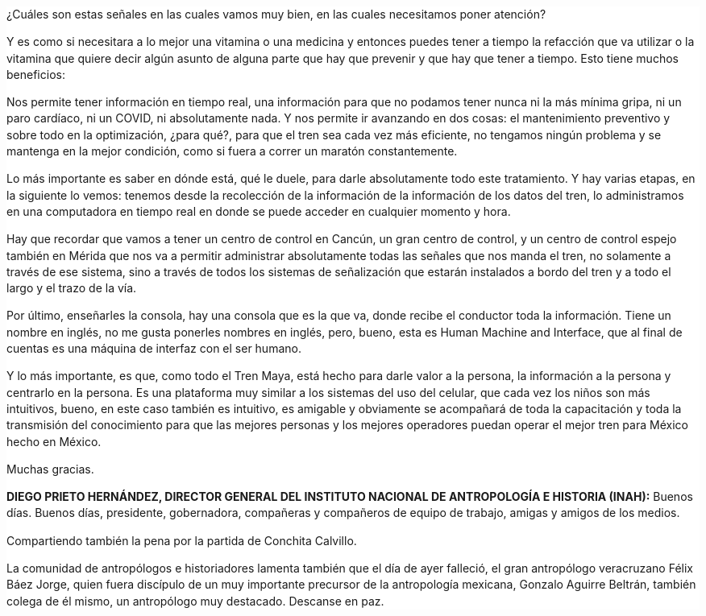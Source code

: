 ¿Cuáles son estas señales en las cuales vamos muy bien, en las cuales
necesitamos poner atención?

Y es como si necesitara a lo mejor una vitamina o una medicina y entonces
puedes tener a tiempo la refacción que va utilizar o la vitamina que quiere
decir algún asunto de alguna parte que hay que prevenir y que hay que tener a
tiempo. Esto tiene muchos beneficios:

Nos permite tener información en tiempo real, una información para que no
podamos tener nunca ni la más mínima gripa, ni un paro cardíaco, ni un COVID,
ni absolutamente nada. Y nos permite ir avanzando en dos cosas: el
mantenimiento preventivo y sobre todo en la optimización, ¿para qué?, para que
el tren sea cada vez más eficiente, no tengamos ningún problema y se mantenga
en la mejor condición, como si fuera a correr un maratón constantemente.

Lo más importante es saber en dónde está, qué le duele, para darle
absolutamente todo este tratamiento. Y hay varias etapas, en la siguiente lo
vemos: tenemos desde la recolección de la información de la información de los
datos del tren, lo administramos en una computadora en tiempo real en donde se
puede acceder en cualquier momento y hora.

Hay que recordar que vamos a tener un centro de control en Cancún, un gran
centro de control, y un centro de control espejo también en Mérida que nos va
a permitir administrar absolutamente todas las señales que nos manda el tren,
no solamente a través de ese sistema, sino a través de todos los sistemas de
señalización que estarán instalados a bordo del tren y a todo el largo y el
trazo de la vía.

Por último, enseñarles la consola, hay una consola que es la que va, donde
recibe el conductor toda la información. Tiene un nombre en inglés, no me
gusta ponerles nombres en inglés, pero, bueno, esta es Human Machine and
Interface, que al final de cuentas es una máquina de interfaz con el ser
humano.

Y lo más importante, es que, como todo el Tren Maya, está hecho para darle
valor a la persona, la información a la persona y centrarlo en la persona. Es
una plataforma muy similar a los sistemas del uso del celular, que cada vez
los niños son más intuitivos, bueno, en este caso también es intuitivo, es
amigable y obviamente se acompañará de toda la capacitación y toda la
transmisión del conocimiento para que las mejores personas y los mejores
operadores puedan operar el mejor tren para México hecho en México.

Muchas gracias.

**DIEGO PRIETO HERNÁNDEZ, DIRECTOR GENERAL DEL INSTITUTO NACIONAL DE
ANTROPOLOGÍA E HISTORIA (INAH):** Buenos días. Buenos días, presidente,
gobernadora, compañeras y compañeros de equipo de trabajo, amigas y amigos de
los medios.

Compartiendo también la pena por la partida de Conchita Calvillo.

La comunidad de antropólogos e historiadores lamenta también que el día de
ayer falleció, el gran antropólogo veracruzano Félix Báez Jorge, quien fuera
discípulo de un muy importante precursor de la antropología mexicana, Gonzalo
Aguirre Beltrán, también colega de él mismo, un antropólogo muy destacado.
Descanse en paz.
